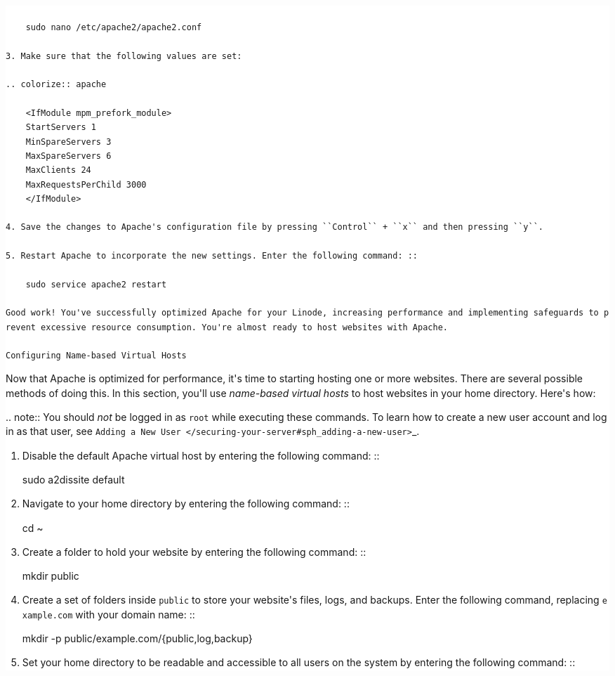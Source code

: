 ~~~~~~~~~~~~~~~~~~~~~~~~~~~~~~~~~~

	sudo nano /etc/apache2/apache2.conf
	
3. Make sure that the following values are set:

.. colorize:: apache

	<IfModule mpm_prefork_module>
	StartServers 1
	MinSpareServers 3
	MaxSpareServers 6
	MaxClients 24
	MaxRequestsPerChild 3000
	</IfModule>
	
4. Save the changes to Apache's configuration file by pressing ``Control`` + ``x`` and then pressing ``y``.

5. Restart Apache to incorporate the new settings. Enter the following command: ::

	sudo service apache2 restart

Good work! You've successfully optimized Apache for your Linode, increasing performance and implementing safeguards to prevent excessive resource consumption. You're almost ready to host websites with Apache.

Configuring Name-based Virtual Hosts
~~~~~~~~~~~~~~~~~~~~~~~~~~~~~~~~~~~~

Now that Apache is optimized for performance, it's time to starting hosting one or more websites. There are several possible methods of doing this. In this section, you'll use *name-based virtual hosts* to host websites in your home directory. Here's how:

.. note:: You should *not* be logged in as ``root`` while executing these commands. To learn how to create a new user account and log in as that user, see `Adding a New User </securing-your-server#sph_adding-a-new-user>`_. 

1. Disable the default Apache virtual host by entering the following command: ::

	sudo a2dissite default
	
2. Navigate to your home directory by entering the following command: ::

	cd ~
	
3. Create a folder to hold your website by entering the following command: ::

	mkdir public
	
4. Create a set of folders inside ``public`` to store your website's files, logs, and backups. Enter the following command, replacing ``example.com`` with your domain name: ::

	mkdir -p public/example.com/{public,log,backup} 
	
5. Set your home directory to be readable and accessible to all users on the system by entering the following command: ::
